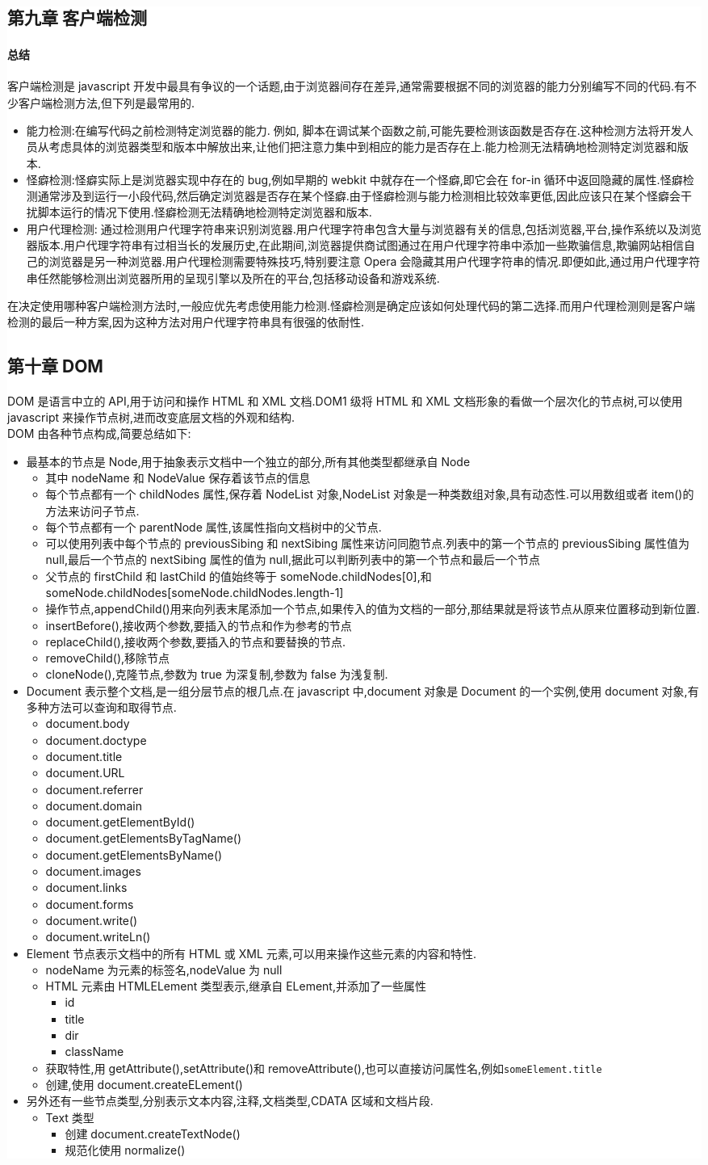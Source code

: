 ## 第九章 客户端检测

#### 总结

客户端检测是 javascript 开发中最具有争议的一个话题,由于浏览器间存在差异,通常需要根据不同的浏览器的能力分别编写不同的代码.有不少客户端检测方法,但下列是最常用的.

- 能力检测:在编写代码之前检测特定浏览器的能力. 例如, 脚本在调试某个函数之前,可能先要检测该函数是否存在.这种检测方法将开发人员从考虑具体的浏览器类型和版本中解放出来,让他们把注意力集中到相应的能力是否存在上.能力检测无法精确地检测特定浏览器和版本.
- 怪癖检测:怪癖实际上是浏览器实现中存在的 bug,例如早期的 webkit 中就存在一个怪癖,即它会在 for-in 循环中返回隐藏的属性.怪癖检测通常涉及到运行一小段代码,然后确定浏览器是否存在某个怪癖.由于怪癖检测与能力检测相比较效率更低,因此应该只在某个怪癖会干扰脚本运行的情况下使用.怪癖检测无法精确地检测特定浏览器和版本.
- 用户代理检测: 通过检测用户代理字符串来识别浏览器.用户代理字符串包含大量与浏览器有关的信息,包括浏览器,平台,操作系统以及浏览器版本.用户代理字符串有过相当长的发展历史,在此期间,浏览器提供商试图通过在用户代理字符串中添加一些欺骗信息,欺骗网站相信自己的浏览器是另一种浏览器.用户代理检测需要特殊技巧,特别要注意 Opera 会隐藏其用户代理字符串的情况.即便如此,通过用户代理字符串任然能够检测出浏览器所用的呈现引擎以及所在的平台,包括移动设备和游戏系统.

在决定使用哪种客户端检测方法时,一般应优先考虑使用能力检测.怪癖检测是确定应该如何处理代码的第二选择.而用户代理检测则是客户端检测的最后一种方案,因为这种方法对用户代理字符串具有很强的依耐性.

## 第十章 DOM

DOM 是语言中立的 API,用于访问和操作 HTML 和 XML 文档.DOM1 级将 HTML 和 XML 文档形象的看做一个层次化的节点树,可以使用 javascript 来操作节点树,进而改变底层文档的外观和结构.  
DOM 由各种节点构成,简要总结如下:

- 最基本的节点是 Node,用于抽象表示文档中一个独立的部分,所有其他类型都继承自 Node
  - 其中 nodeName 和 NodeValue 保存着该节点的信息
  - 每个节点都有一个 childNodes 属性,保存着 NodeList 对象,NodeList 对象是一种类数组对象,具有动态性.可以用数组或者 item()的方法来访问子节点.
  - 每个节点都有一个 parentNode 属性,该属性指向文档树中的父节点.
  - 可以使用列表中每个节点的 previousSibing 和 nextSibing 属性来访问同胞节点.列表中的第一个节点的 previousSibing 属性值为 null,最后一个节点的 nextSibing 属性的值为 null,据此可以判断列表中的第一个节点和最后一个节点
  - 父节点的 firstChild 和 lastChild 的值始终等于 someNode.childNodes[0],和 someNode.childNodes[someNode.childNodes.length-1]
  - 操作节点,appendChild()用来向列表末尾添加一个节点,如果传入的值为文档的一部分,那结果就是将该节点从原来位置移动到新位置.
  - insertBefore(),接收两个参数,要插入的节点和作为参考的节点
  - replaceChild(),接收两个参数,要插入的节点和要替换的节点.
  - removeChild(),移除节点
  - cloneNode(),克隆节点,参数为 true 为深复制,参数为 false 为浅复制.
- Document 表示整个文档,是一组分层节点的根几点.在 javascript 中,document 对象是 Document 的一个实例,使用 document 对象,有多种方法可以查询和取得节点.
  - document.body
  - document.doctype
  - document.title
  - document.URL
  - document.referrer
  - document.domain
  - document.getElementById()
  - document.getElementsByTagName()
  - document.getElementsByName()
  - document.images
  - document.links
  - document.forms
  - document.write()
  - document.writeLn()
- Element 节点表示文档中的所有 HTML 或 XML 元素,可以用来操作这些元素的内容和特性.
  - nodeName 为元素的标签名,nodeValue 为 null
  - HTML 元素由 HTMLELement 类型表示,继承自 ELement,并添加了一些属性
    - id
    - title
    - dir
    - className
  - 获取特性,用 getAttribute(),setAttribute()和 removeAttribute(),也可以直接访问属性名,例如`someElement.title`
  - 创建,使用 document.createELement()
- 另外还有一些节点类型,分别表示文本内容,注释,文档类型,CDATA 区域和文档片段.
  - Text 类型
    - 创建 document.createTextNode()
    - 规范化使用 normalize()